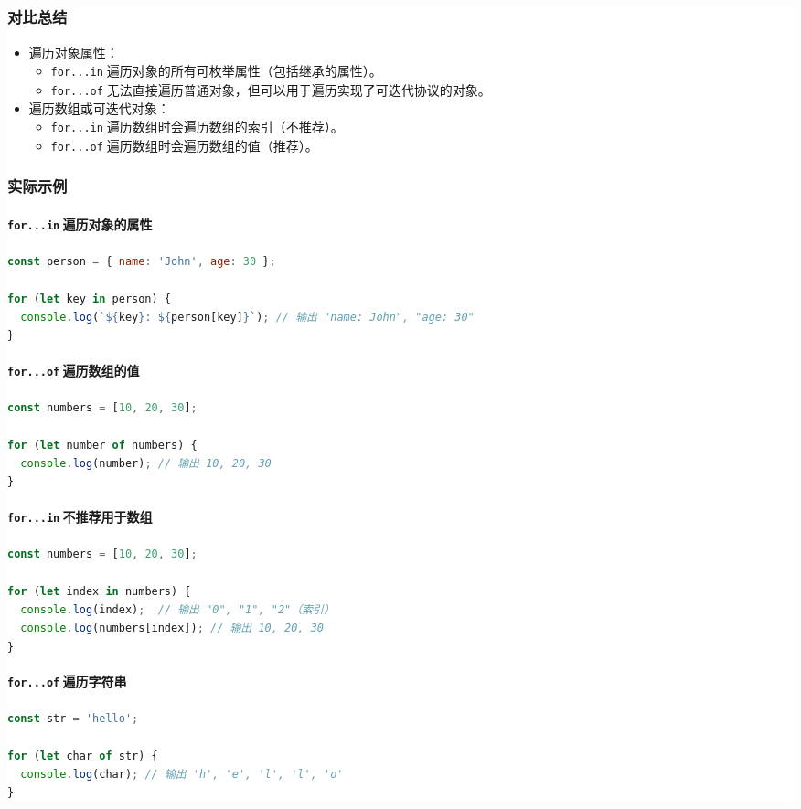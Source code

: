### 对比总结

- 遍历对象属性：
  - `for...in` 遍历对象的所有可枚举属性（包括继承的属性）。
  - `for...of` 无法直接遍历普通对象，但可以用于遍历实现了可迭代协议的对象。
- 遍历数组或可迭代对象：
  - `for...in` 遍历数组时会遍历数组的索引（不推荐）。
  - `for...of` 遍历数组时会遍历数组的值（推荐）。

### 实际示例

#### `for...in` 遍历对象的属性

```JavaScript
const person = { name: 'John', age: 30 };

for (let key in person) {
  console.log(`${key}: ${person[key]}`); // 输出 "name: John", "age: 30"
}
```

#### `for...of` 遍历数组的值

```JavaScript
const numbers = [10, 20, 30];

for (let number of numbers) {
  console.log(number); // 输出 10, 20, 30
}
```

#### `for...in` 不推荐用于数组

```JavaScript
const numbers = [10, 20, 30];

for (let index in numbers) {
  console.log(index);  // 输出 "0", "1", "2"（索引）
  console.log(numbers[index]); // 输出 10, 20, 30
}
```

#### `for...of` 遍历字符串

```JavaScript
const str = 'hello';

for (let char of str) {
  console.log(char); // 输出 'h', 'e', 'l', 'l', 'o'
}
```
